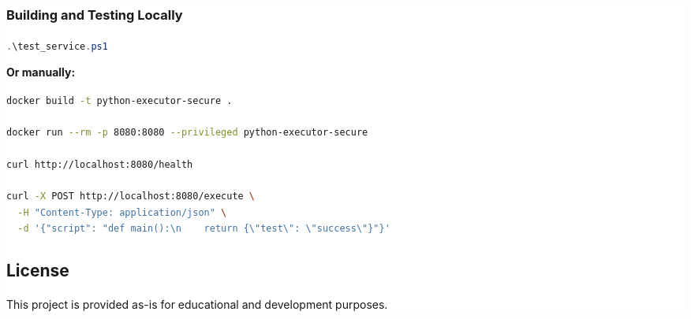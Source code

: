 ### Building and Testing Locally

```powershell
.\test_service.ps1
```

**Or manually:**
```bash
docker build -t python-executor-secure .

docker run --rm -p 8080:8080 --privileged python-executor-secure

curl http://localhost:8080/health

curl -X POST http://localhost:8080/execute \
  -H "Content-Type: application/json" \
  -d '{"script": "def main():\n    return {\"test\": \"success\"}"}'
```

## License

This project is provided as-is for educational and development purposes.
